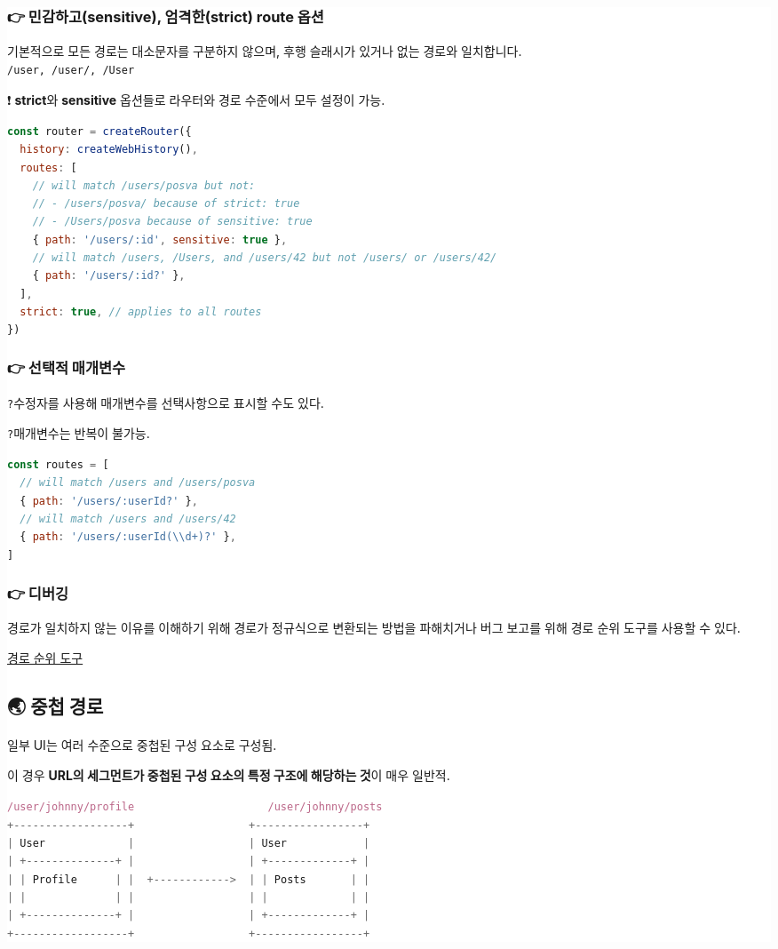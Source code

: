 

### 👉 민감하고(sensitive), 엄격한(strict) route 옵션

기본적으로 모든 경로는 대소문자를 구분하지 않으며, 후행 슬래시가 있거나 없는 경로와 일치합니다.<br/>`/user, /user/, /User`

❗ **strict**와 **sensitive** 옵션들로 라우터와 경로 수준에서 모두 설정이 가능.

```javascript
const router = createRouter({
  history: createWebHistory(),
  routes: [
    // will match /users/posva but not:
    // - /users/posva/ because of strict: true
    // - /Users/posva because of sensitive: true
    { path: '/users/:id', sensitive: true },
    // will match /users, /Users, and /users/42 but not /users/ or /users/42/
    { path: '/users/:id?' },
  ],
  strict: true, // applies to all routes
})
```



### 👉 선택적 매개변수

`?`수정자를 사용해 매개변수를 선택사항으로 표시할 수도 있다.

`?`매개변수는 반복이 불가능.

```javascript
const routes = [
  // will match /users and /users/posva
  { path: '/users/:userId?' },
  // will match /users and /users/42
  { path: '/users/:userId(\\d+)?' },
]
```



### 👉 디버깅

경로가 일치하지 않는 이유를 이해하기 위해 경로가 정규식으로 변환되는 방법을 파해치거나 버그 보고를 위해 경로 순위 도구를 사용할 수 있다.

[경로 순위 도구](https://paths.esm.dev/?p=AAMeJSyAwR4UbFDAFxAcAGAIJXMAAA..)





## 🌏 중첩 경로

일부 UI는 여러 수준으로 중첩된 구성 요소로 구성됨.

이 경우 **URL의 세그먼트가 중첩된 구성 요소의 특정 구조에 해당하는 것**이 매우 일반적.

```javascript
/user/johnny/profile                     /user/johnny/posts
+------------------+                  +-----------------+
| User             |                  | User            |
| +--------------+ |                  | +-------------+ |
| | Profile      | |  +------------>  | | Posts       | |
| |              | |                  | |             | |
| +--------------+ |                  | +-------------+ |
+------------------+                  +-----------------+
```
